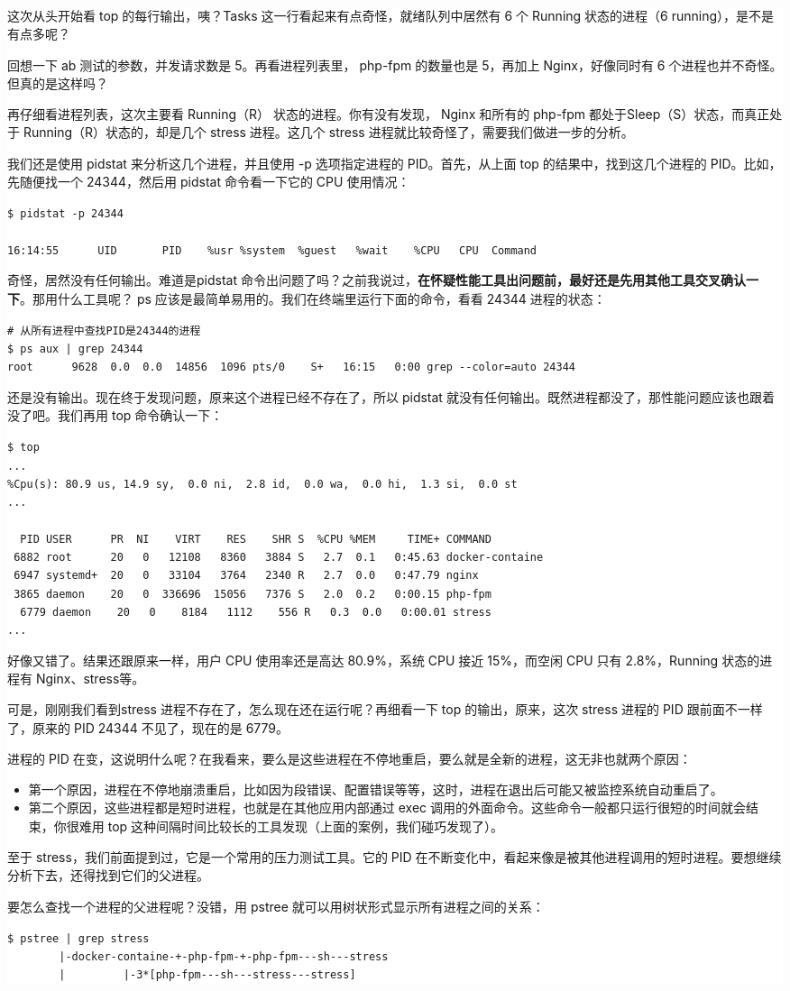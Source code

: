 这次从头开始看 top 的每行输出，咦？Tasks 这一行看起来有点奇怪，就绪队列中居然有 6 个 Running 状态的进程（6 running），是不是有点多呢？

回想一下 ab 测试的参数，并发请求数是 5。再看进程列表里， php-fpm 的数量也是 5，再加上 Nginx，好像同时有 6 个进程也并不奇怪。但真的是这样吗？

再仔细看进程列表，这次主要看 Running（R） 状态的进程。你有没有发现， Nginx 和所有的 php-fpm 都处于Sleep（S）状态，而真正处于 Running（R）状态的，却是几个 stress 进程。这几个 stress 进程就比较奇怪了，需要我们做进一步的分析。

我们还是使用 pidstat 来分析这几个进程，并且使用 -p 选项指定进程的 PID。首先，从上面 top 的结果中，找到这几个进程的 PID。比如，先随便找一个 24344，然后用 pidstat 命令看一下它的 CPU 使用情况：

```
$ pidstat -p 24344

16:14:55      UID       PID    %usr %system  %guest   %wait    %CPU   CPU  Command
```

奇怪，居然没有任何输出。难道是pidstat 命令出问题了吗？之前我说过，**在怀疑性能工具出问题前，最好还是先用其他工具交叉确认一下**。那用什么工具呢？ ps 应该是最简单易用的。我们在终端里运行下面的命令，看看 24344 进程的状态：

```
# 从所有进程中查找PID是24344的进程
$ ps aux | grep 24344
root      9628  0.0  0.0  14856  1096 pts/0    S+   16:15   0:00 grep --color=auto 24344
```

还是没有输出。现在终于发现问题，原来这个进程已经不存在了，所以 pidstat 就没有任何输出。既然进程都没了，那性能问题应该也跟着没了吧。我们再用 top 命令确认一下：

```
$ top
...
%Cpu(s): 80.9 us, 14.9 sy,  0.0 ni,  2.8 id,  0.0 wa,  0.0 hi,  1.3 si,  0.0 st
...

  PID USER      PR  NI    VIRT    RES    SHR S  %CPU %MEM     TIME+ COMMAND
 6882 root      20   0   12108   8360   3884 S   2.7  0.1   0:45.63 docker-containe
 6947 systemd+  20   0   33104   3764   2340 R   2.7  0.0   0:47.79 nginx
 3865 daemon    20   0  336696  15056   7376 S   2.0  0.2   0:00.15 php-fpm
  6779 daemon    20   0    8184   1112    556 R   0.3  0.0   0:00.01 stress
...
```

好像又错了。结果还跟原来一样，用户 CPU 使用率还是高达 80.9%，系统 CPU 接近 15%，而空闲 CPU 只有 2.8%，Running 状态的进程有 Nginx、stress等。

可是，刚刚我们看到stress 进程不存在了，怎么现在还在运行呢？再细看一下 top 的输出，原来，这次 stress 进程的 PID 跟前面不一样了，原来的 PID 24344 不见了，现在的是 6779。

进程的 PID 在变，这说明什么呢？在我看来，要么是这些进程在不停地重启，要么就是全新的进程，这无非也就两个原因：

- 第一个原因，进程在不停地崩溃重启，比如因为段错误、配置错误等等，这时，进程在退出后可能又被监控系统自动重启了。
- 第二个原因，这些进程都是短时进程，也就是在其他应用内部通过 exec 调用的外面命令。这些命令一般都只运行很短的时间就会结束，你很难用 top 这种间隔时间比较长的工具发现（上面的案例，我们碰巧发现了）。

至于 stress，我们前面提到过，它是一个常用的压力测试工具。它的 PID 在不断变化中，看起来像是被其他进程调用的短时进程。要想继续分析下去，还得找到它们的父进程。

要怎么查找一个进程的父进程呢？没错，用 pstree 就可以用树状形式显示所有进程之间的关系：

```
$ pstree | grep stress
        |-docker-containe-+-php-fpm-+-php-fpm---sh---stress
        |         |-3*[php-fpm---sh---stress---stress]
```
